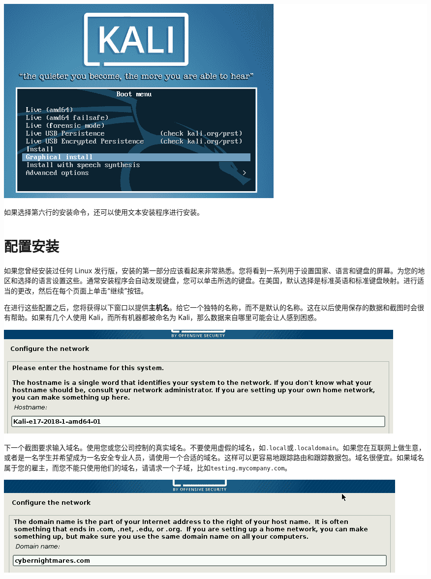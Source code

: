 ![](img/55759b88-f2bf-49cc-ae47-96d90bba7479.png)

如果选择第六行的安装命令，还可以使用文本安装程序进行安装。

# 配置安装

如果您曾经安装过任何 Linux 发行版，安装的第一部分应该看起来非常熟悉。您将看到一系列用于设置国家、语言和键盘的屏幕。为您的地区和选择的语言设置这些。通常安装程序会自动发现键盘，您可以单击所选的键盘。在美国，默认选择是标准英语和标准键盘映射。进行适当的更改，然后在每个页面上单击“继续”按钮。

在进行这些配置之后，您将获得以下窗口以提供**主机名**。给它一个独特的名称，而不是默认的名称。这在以后使用保存的数据和截图时会很有帮助。如果有几个人使用 Kali，而所有机器都被命名为 Kali，那么数据来自哪里可能会让人感到困惑。

![](img/6503b69c-e4bb-42aa-89b8-6d73ba803c20.png)

下一个截图要求输入域名。使用您或您公司控制的真实域名。不要使用虚假的域名，如`.local`或`.localdomain`。如果您在互联网上做生意，或者是一名学生并希望成为一名安全专业人员，请使用一个合适的域名。这样可以更容易地跟踪路由和跟踪数据包。域名很便宜。如果域名属于您的雇主，而您不能只使用他们的域名，请请求一个子域，比如`testing.mycompany.com`。

![](img/5cae43e1-438d-45a3-afd8-81704cef0cad.png)
